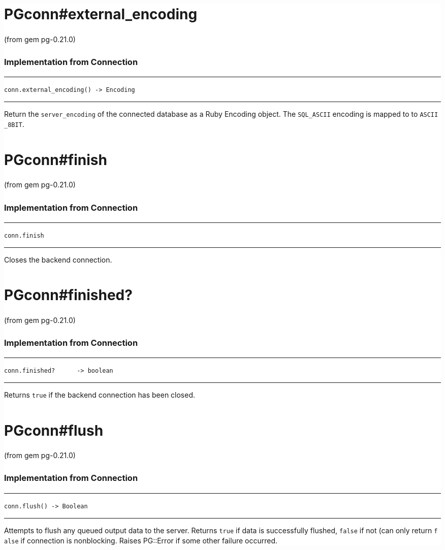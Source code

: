 
# PGconn#external_encoding

(from gem pg-0.21.0)
### Implementation from Connection
---
    conn.external_encoding() -> Encoding

---

Return the `server_encoding` of the connected database as a Ruby Encoding
object. The `SQL_ASCII` encoding is mapped to to `ASCII_8BIT`.


# PGconn#finish

(from gem pg-0.21.0)
### Implementation from Connection
---
    conn.finish

---

Closes the backend connection.


# PGconn#finished?

(from gem pg-0.21.0)
### Implementation from Connection
---
    conn.finished?      -> boolean

---

Returns `true` if the backend connection has been closed.


# PGconn#flush

(from gem pg-0.21.0)
### Implementation from Connection
---
    conn.flush() -> Boolean

---

Attempts to flush any queued output data to the server. Returns `true` if data
is successfully flushed, `false` if not (can only return `false` if connection
is nonblocking. Raises PG::Error if some other failure occurred.
